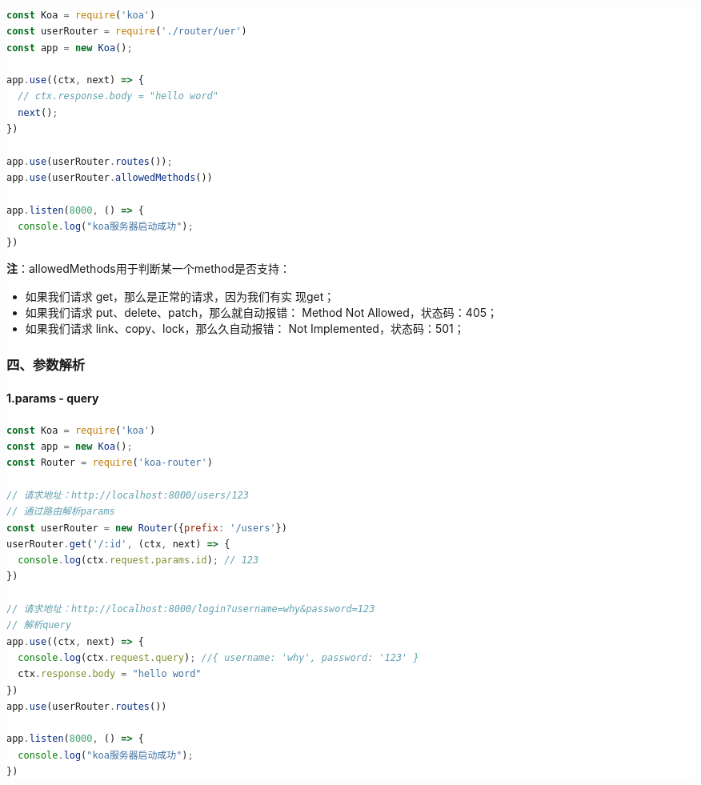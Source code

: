 ```javascript
const Koa = require('koa')
const userRouter = require('./router/uer')
const app = new Koa();

app.use((ctx, next) => {
  // ctx.response.body = "hello word"
  next();
})

app.use(userRouter.routes());
app.use(userRouter.allowedMethods())

app.listen(8000, () => {
  console.log("koa服务器启动成功");
})
```

**注**：allowedMethods用于判断某一个method是否支持： 

* 如果我们请求 get，那么是正常的请求，因为我们有实 现get； 
* 如果我们请求 put、delete、patch，那么就自动报错： Method Not Allowed，状态码：405；
* 如果我们请求 link、copy、lock，那么久自动报错： Not Implemented，状态码：501；



### 四、参数解析

#### 1.params - query

```javascript
const Koa = require('koa')
const app = new Koa();
const Router = require('koa-router')

// 请求地址：http://localhost:8000/users/123
// 通过路由解析params
const userRouter = new Router({prefix: '/users'})
userRouter.get('/:id', (ctx, next) => {
  console.log(ctx.request.params.id); // 123
})

// 请求地址：http://localhost:8000/login?username=why&password=123
// 解析query
app.use((ctx, next) => {
  console.log(ctx.request.query); //{ username: 'why', password: '123' }
  ctx.response.body = "hello word"
})
app.use(userRouter.routes())

app.listen(8000, () => {
  console.log("koa服务器启动成功");
})
```
